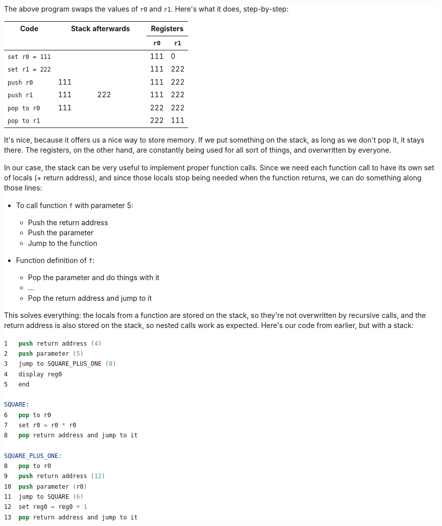 The above program swaps the values of `r0` and `r1`. Here's what it does, step-by-step:

<table style="table-layout: fixed ; width: 100%;" class="forth"><thead><tr><th rowspan="2">Code</th><th rowspan="2" colspan="3" style="width: 50%">Stack afterwards</th><th colspan="2">Registers</th></tr><tr><th><code>r0</code></th><th><code>r1</code></th></tr></thead><tbody><tr><td><code>set r0 = 111</code></td><td></td><td></td><td></td><td>111</td><td>0</td></tr><tr><td><code>set r1 = 222</code></td><td></td><td></td><td></td><td>111</td><td>222</td></tr><tr><td><code>push r0</code></td><td>111</td><td></td><td></td><td>111</td><td>222</td></tr><tr><td><code>push r1</code></td><td>111</td><td>222</td><td></td><td>111</td><td>222</td></tr><tr><td><code>pop to r0</code></td><td>111</td><td></td><td></td><td>222</td><td>222</td></tr><tr><td><code>pop to r1</code></td><td></td><td></td><td></td><td>222</td><td>111</td></tr></tbody></table>

It's nice, because it offers us a nice way to store memory. If we put something on the stack, as long as we don't pop it, it stays there. The registers, on the other hand, are constantly being used for all sort of things, and overwritten by everyone.

In our case, the stack can be very useful to implement proper function calls. Since we need each function call to have its own set of locals (+ return address), and since those locals stop being needed when the function returns, we can do something along those lines:

*   To call function `f` with parameter 5:
    
    *   Push the return address
    *   Push the parameter
    *   Jump to the function
*   Function definition of `f`:
    
    *   Pop the parameter and do things with it
    *   ...
    *   Pop the return address and jump to it

This solves everything: the locals from a function are stored on the stack, so they're not overwritten by recursive calls, and the return address is also stored on the stack, so nested calls work as expected. Here's our code from earlier, but with a stack:

```nasm
1	push return address (4)
2	push parameter (5)
3	jump to SQUARE_PLUS_ONE (8)
4	display reg0
5	end

SQUARE:
6	pop to r0
7	set r0 = r0 * r0
8	pop return address and jump to it

SQUARE_PLUS_ONE:
8	pop to r0
9	push return address (12)
10	push parameter (r0)
11	jump to SQUARE (6)
12	set reg0 = reg0 + 1
13	pop return address and jump to it
```

